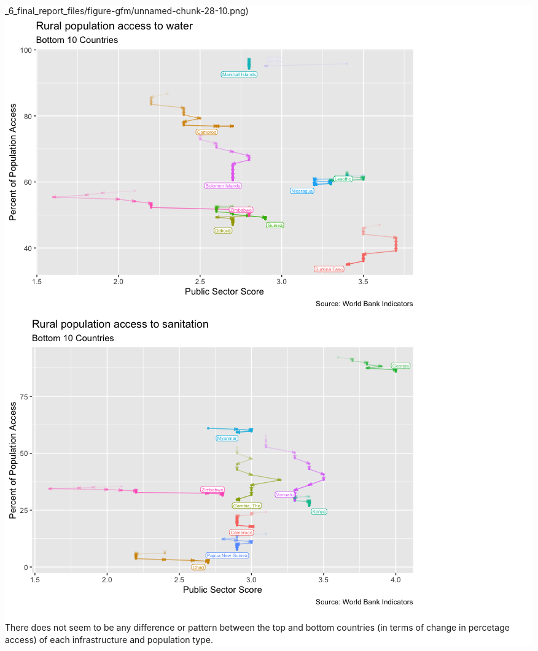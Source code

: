 _6_final_report_files/figure-gfm/unnamed-chunk-28-10.png)![](step_6_final_report_files/figure-gfm/unnamed-chunk-28-11.png)![](step_6_final_report_files/figure-gfm/unnamed-chunk-28-12.png)

There does not seem to be any difference or pattern between the top and
bottom countries (in terms of change in percetage access) of each
infrastructure and population type.
